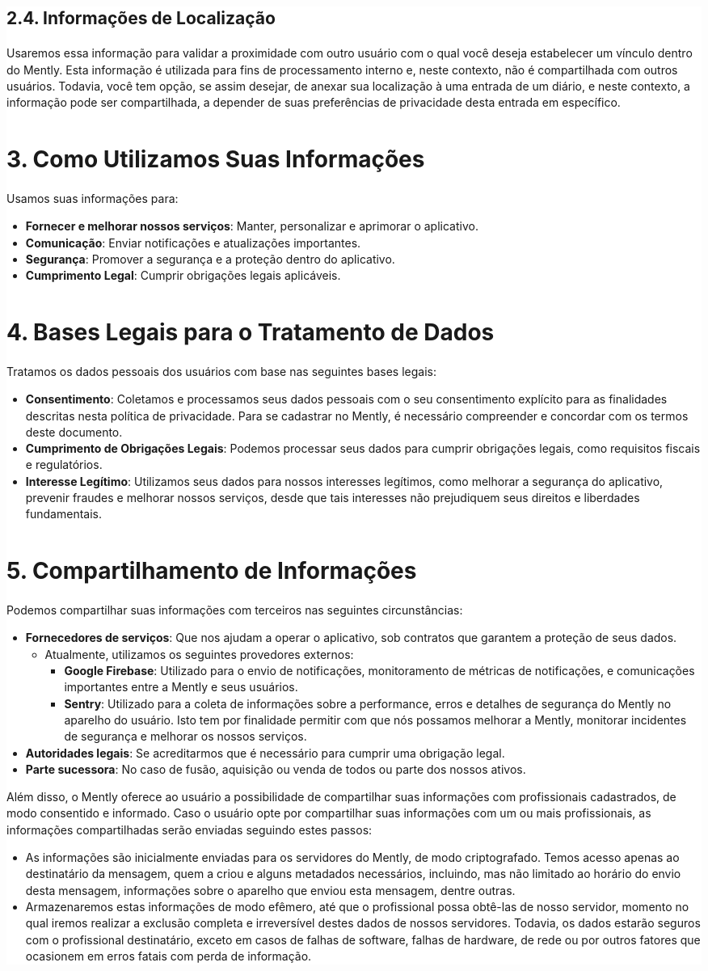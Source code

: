 ## 2.4. Informações de Localização

Usaremos essa informação para validar a proximidade com outro usuário com o qual você deseja estabelecer um vínculo dentro do Mently. Esta informação é utilizada para fins de processamento interno e, neste contexto, não é compartilhada com outros usuários. Todavia, você tem opção, se assim desejar, de anexar sua localização à uma entrada de um diário, e neste contexto, a informação pode ser compartilhada, a depender de suas preferências de privacidade desta entrada em específico.

# 3\. Como Utilizamos Suas Informações

Usamos suas informações para:

* **Fornecer e melhorar nossos serviços**: Manter, personalizar e aprimorar o aplicativo.
* **Comunicação**: Enviar notificações e atualizações importantes.
* **Segurança**: Promover a segurança e a proteção dentro do aplicativo.
* **Cumprimento Legal**: Cumprir obrigações legais aplicáveis.

# 4\. Bases Legais para o Tratamento de Dados

Tratamos os dados pessoais dos usuários com base nas seguintes bases legais:

* **Consentimento**: Coletamos e processamos seus dados pessoais com o seu consentimento explícito para as finalidades descritas nesta política de privacidade. Para se cadastrar no Mently, é necessário compreender e concordar com os termos deste documento.
* **Cumprimento de Obrigações Legais**: Podemos processar seus dados para cumprir obrigações legais, como requisitos fiscais e regulatórios.
* **Interesse Legítimo**: Utilizamos seus dados para nossos interesses legítimos, como melhorar a segurança do aplicativo, prevenir fraudes e melhorar nossos serviços, desde que tais interesses não prejudiquem seus direitos e liberdades fundamentais.

# 5\. Compartilhamento de Informações

Podemos compartilhar suas informações com terceiros nas seguintes circunstâncias:

* **Fornecedores de serviços**: Que nos ajudam a operar o aplicativo, sob contratos que garantem a proteção de seus dados.
  * Atualmente, utilizamos os seguintes provedores externos:
    * **Google Firebase**: Utilizado para o envio de notificações, monitoramento de métricas de notificações, e comunicações importantes entre a Mently e seus usuários.
    * **Sentry**: Utilizado para a coleta de informações sobre a performance, erros e detalhes de segurança do Mently no aparelho do usuário. Isto tem por finalidade permitir com que nós possamos melhorar a Mently, monitorar incidentes de segurança e melhorar os nossos serviços.
* **Autoridades legais**: Se acreditarmos que é necessário para cumprir uma obrigação legal.
* **Parte sucessora**: No caso de fusão, aquisição ou venda de todos ou parte dos nossos ativos.

Além disso, o Mently oferece ao usuário a possibilidade de compartilhar suas informações com profissionais cadastrados, de modo consentido e informado. Caso o usuário opte por compartilhar suas informações com um ou mais profissionais, as informações compartilhadas serão enviadas seguindo estes passos:

* As informações são inicialmente enviadas para os servidores do Mently, de modo criptografado. Temos acesso apenas ao destinatário da mensagem, quem a criou e alguns metadados necessários, incluindo, mas não limitado ao horário do envio desta mensagem, informações sobre o aparelho que enviou esta mensagem, dentre outras.
* Armazenaremos estas informações de modo efêmero, até que o profissional possa obtê-las de nosso servidor, momento no qual iremos realizar a exclusão completa e irreversível destes dados de nossos servidores. Todavia, os dados estarão seguros com o profissional destinatário, exceto em casos de falhas de software, falhas de hardware, de rede ou por outros fatores que ocasionem em erros fatais com perda de informação.
